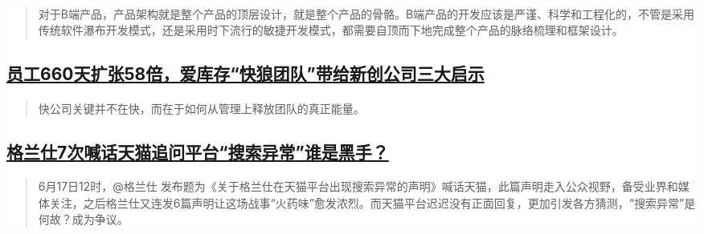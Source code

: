  > 对于B端产品，产品架构就是整个产品的顶层设计，就是整个产品的骨骼。B端产品的开发应该是严谨、科学和工程化的，不管是采用传统软件瀑布开发模式，还是采用时下流行的敏捷开发模式，都需要自顶而下地完成整个产品的脉络梳理和框架设计。
 ## [员工660天扩张58倍，爱库存“快狼团队”带给新创公司三大启示](http://www.chanpin100.com/article/108739)
 > 快公司关键并不在快，而在于如何从管理上释放团队的真正能量。
 ## [格兰仕7次喊话天猫追问平台“搜索异常”谁是黑手？](http://www.chanpin100.com/article/108738)
 > 6月17日12时，@格兰仕 发布题为《关于格兰仕在天猫平台出现搜索异常的声明》喊话天猫，此篇声明走入公众视野，备受业界和媒体关注，之后格兰仕又连发6篇声明让这场战事“火药味”愈发浓烈。而天猫平台迟迟没有正面回复，更加引发各方猜测，“搜索异常”是何故？成为争议。

    